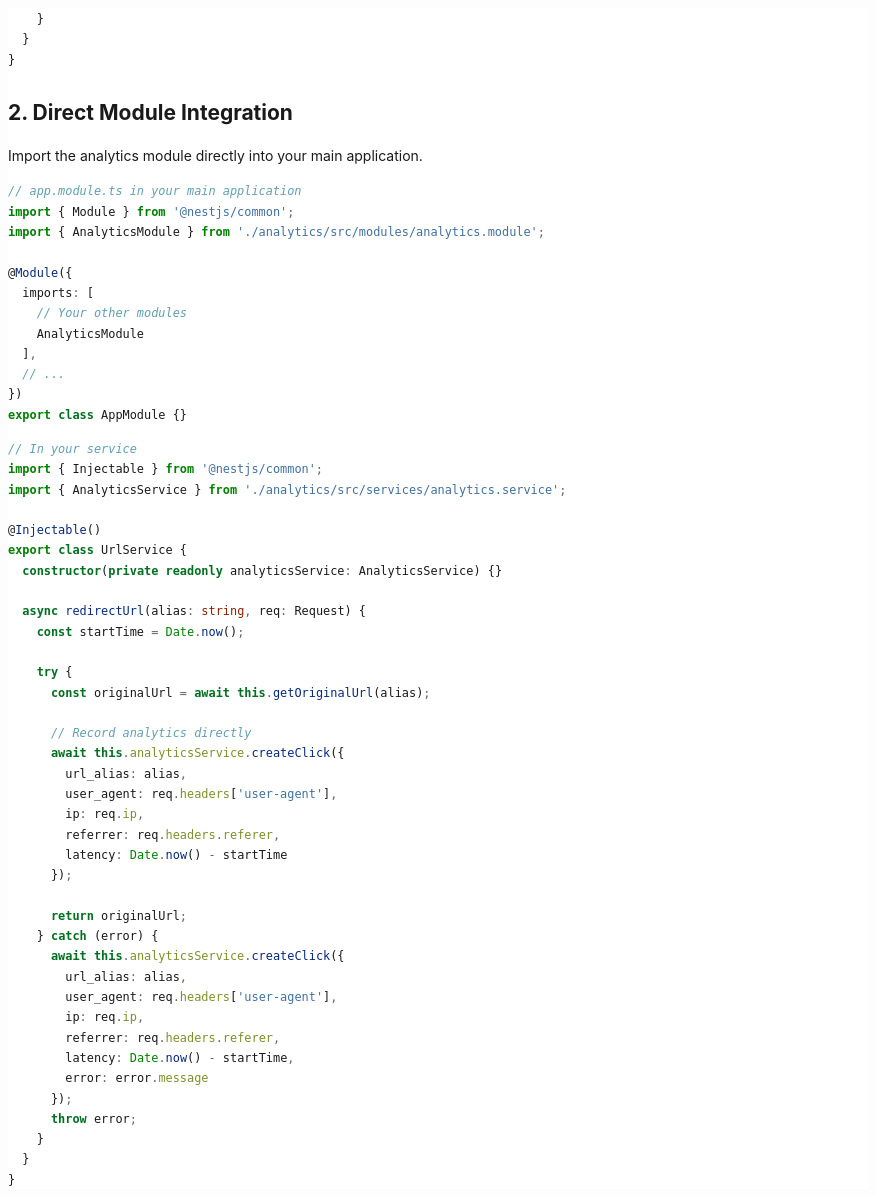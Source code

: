 ```typescript
    }
  }
}
```

## 2. Direct Module Integration

Import the analytics module directly into your main application.

```typescript
// app.module.ts in your main application
import { Module } from '@nestjs/common';
import { AnalyticsModule } from './analytics/src/modules/analytics.module';

@Module({
  imports: [
    // Your other modules
    AnalyticsModule
  ],
  // ...
})
export class AppModule {}
```

```typescript
// In your service
import { Injectable } from '@nestjs/common';
import { AnalyticsService } from './analytics/src/services/analytics.service';

@Injectable()
export class UrlService {
  constructor(private readonly analyticsService: AnalyticsService) {}

  async redirectUrl(alias: string, req: Request) {
    const startTime = Date.now();
    
    try {
      const originalUrl = await this.getOriginalUrl(alias);
      
      // Record analytics directly
      await this.analyticsService.createClick({
        url_alias: alias,
        user_agent: req.headers['user-agent'],
        ip: req.ip,
        referrer: req.headers.referer,
        latency: Date.now() - startTime
      });
      
      return originalUrl;
    } catch (error) {
      await this.analyticsService.createClick({
        url_alias: alias,
        user_agent: req.headers['user-agent'],
        ip: req.ip,
        referrer: req.headers.referer,
        latency: Date.now() - startTime,
        error: error.message
      });
      throw error;
    }
  }
}
```
